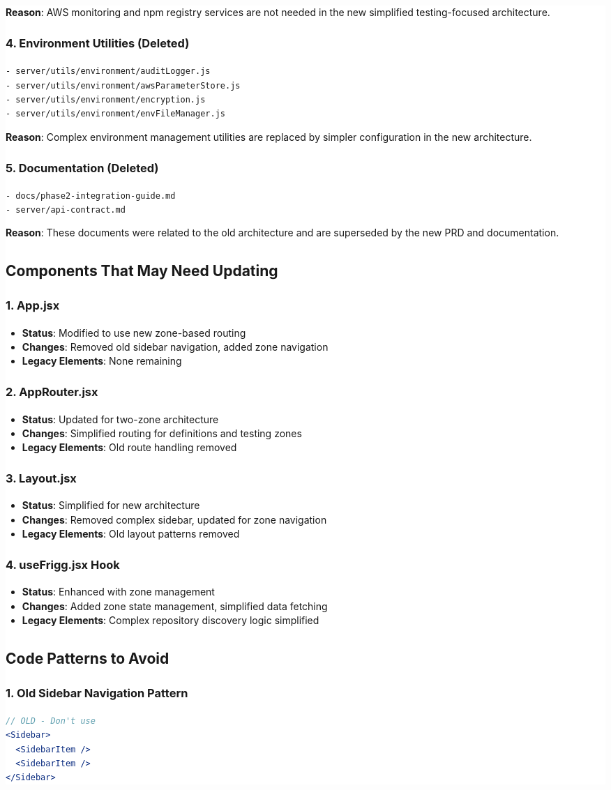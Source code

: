 **Reason**: AWS monitoring and npm registry services are not needed in the new simplified testing-focused architecture.

### 4. Environment Utilities (Deleted)
```
- server/utils/environment/auditLogger.js
- server/utils/environment/awsParameterStore.js
- server/utils/environment/encryption.js
- server/utils/environment/envFileManager.js
```

**Reason**: Complex environment management utilities are replaced by simpler configuration in the new architecture.

### 5. Documentation (Deleted)
```
- docs/phase2-integration-guide.md
- server/api-contract.md
```

**Reason**: These documents were related to the old architecture and are superseded by the new PRD and documentation.

## Components That May Need Updating

### 1. App.jsx
- **Status**: Modified to use new zone-based routing
- **Changes**: Removed old sidebar navigation, added zone navigation
- **Legacy Elements**: None remaining

### 2. AppRouter.jsx
- **Status**: Updated for two-zone architecture
- **Changes**: Simplified routing for definitions and testing zones
- **Legacy Elements**: Old route handling removed

### 3. Layout.jsx
- **Status**: Simplified for new architecture
- **Changes**: Removed complex sidebar, updated for zone navigation
- **Legacy Elements**: Old layout patterns removed

### 4. useFrigg.jsx Hook
- **Status**: Enhanced with zone management
- **Changes**: Added zone state management, simplified data fetching
- **Legacy Elements**: Complex repository discovery logic simplified

## Code Patterns to Avoid

### 1. Old Sidebar Navigation Pattern
```jsx
// OLD - Don't use
<Sidebar>
  <SidebarItem />
  <SidebarItem />
</Sidebar>
```
